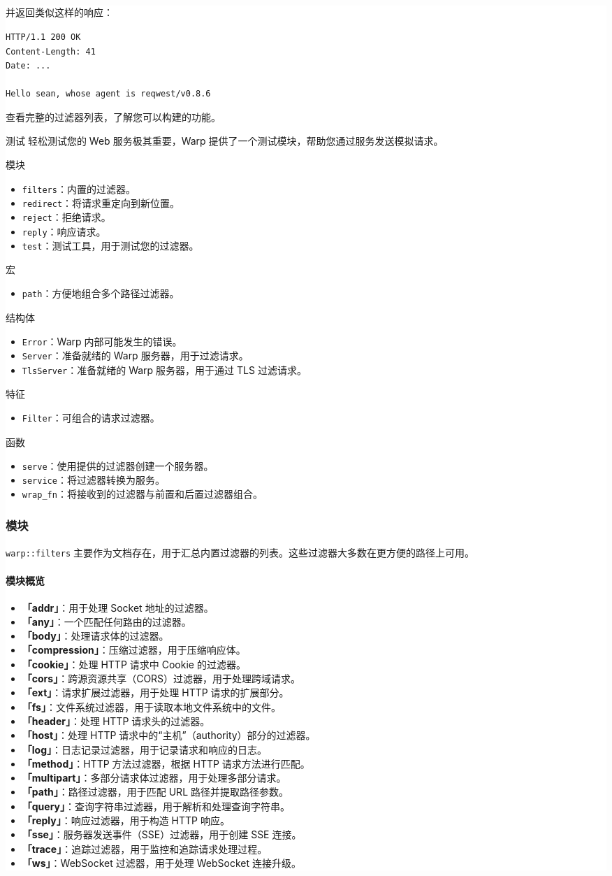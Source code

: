 并返回类似这样的响应：

```bash
HTTP/1.1 200 OK
Content-Length: 41
Date: ...

Hello sean, whose agent is reqwest/v0.8.6
```

查看完整的过滤器列表，了解您可以构建的功能。

测试 轻松测试您的 Web 服务极其重要，Warp 提供了一个测试模块，帮助您通过服务发送模拟请求。

模块

- `filters`：内置的过滤器。
- `redirect`：将请求重定向到新位置。
- `reject`：拒绝请求。
- `reply`：响应请求。
- `test`：测试工具，用于测试您的过滤器。

宏

- `path`：方便地组合多个路径过滤器。

结构体

- `Error`：Warp 内部可能发生的错误。
- `Server`：准备就绪的 Warp 服务器，用于过滤请求。
- `TlsServer`：准备就绪的 Warp 服务器，用于通过 TLS 过滤请求。

特征

- `Filter`：可组合的请求过滤器。

函数

- `serve`：使用提供的过滤器创建一个服务器。
- `service`：将过滤器转换为服务。
- `wrap_fn`：将接收到的过滤器与前置和后置过滤器组合。

### 模块

`warp::filters` 主要作为文档存在，用于汇总内置过滤器的列表。这些过滤器大多数在更方便的路径上可用。

#### 模块概览

- **「addr」**：用于处理 Socket 地址的过滤器。
- **「any」**：一个匹配任何路由的过滤器。
- **「body」**：处理请求体的过滤器。
- **「compression」**：压缩过滤器，用于压缩响应体。
- **「cookie」**：处理 HTTP 请求中 Cookie 的过滤器。
- **「cors」**：跨源资源共享（CORS）过滤器，用于处理跨域请求。
- **「ext」**：请求扩展过滤器，用于处理 HTTP 请求的扩展部分。
- **「fs」**：文件系统过滤器，用于读取本地文件系统中的文件。
- **「header」**：处理 HTTP 请求头的过滤器。
- **「host」**：处理 HTTP 请求中的“主机”（authority）部分的过滤器。
- **「log」**：日志记录过滤器，用于记录请求和响应的日志。
- **「method」**：HTTP 方法过滤器，根据 HTTP 请求方法进行匹配。
- **「multipart」**：多部分请求体过滤器，用于处理多部分请求。
- **「path」**：路径过滤器，用于匹配 URL 路径并提取路径参数。
- **「query」**：查询字符串过滤器，用于解析和处理查询字符串。
- **「reply」**：响应过滤器，用于构造 HTTP 响应。
- **「sse」**：服务器发送事件（SSE）过滤器，用于创建 SSE 连接。
- **「trace」**：追踪过滤器，用于监控和追踪请求处理过程。
- **「ws」**：WebSocket 过滤器，用于处理 WebSocket 连接升级。
